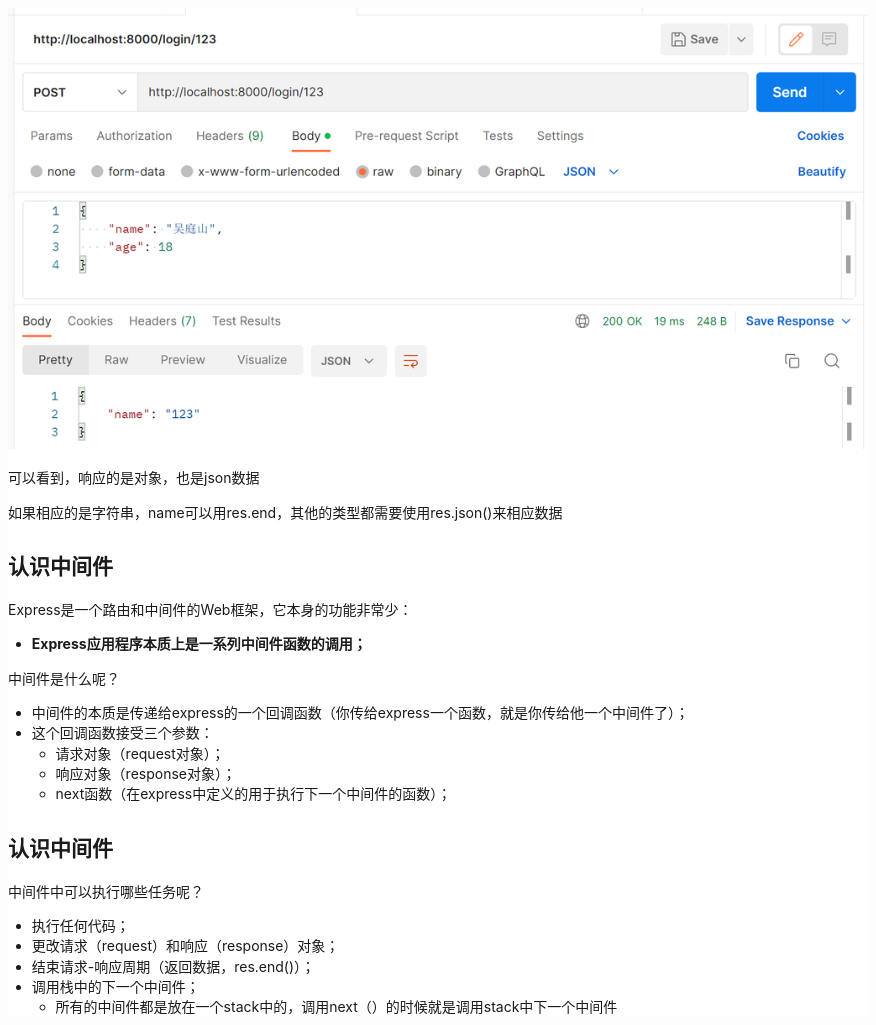   ![image-20221006162848816](.\10、Express框架\image-20221006162848816.png)

  可以看到，响应的是对象，也是json数据
  
  如果相应的是字符串，name可以用res.end，其他的类型都需要使用res.json()来相应数据



## 认识中间件

Express是一个路由和中间件的Web框架，它本身的功能非常少：

- **Express应用程序本质上是一系列中间件函数的调用；**

中间件是什么呢？

- 中间件的本质是传递给express的一个回调函数（你传给express一个函数，就是你传给他一个中间件了）；
- 这个回调函数接受三个参数：
  - 请求对象（request对象）； 
  - 响应对象（response对象）； 
  - next函数（在express中定义的用于执行下一个中间件的函数）；



## 认识中间件

中间件中可以执行哪些任务呢？

- 执行任何代码； 
- 更改请求（request）和响应（response）对象； 
- 结束请求-响应周期（返回数据，res.end()）； 
- 调用栈中的下一个中间件；
  - 所有的中间件都是放在一个stack中的，调用next（）的时候就是调用stack中下一个中间件
